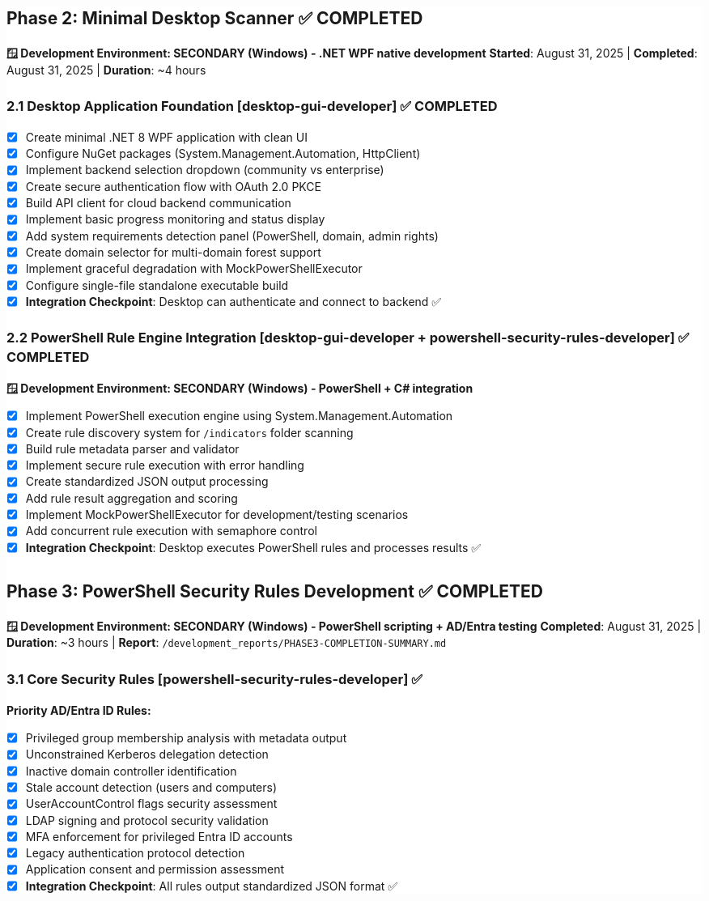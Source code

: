 ## Phase 2: Minimal Desktop Scanner ✅ COMPLETED
**🪟 Development Environment: SECONDARY (Windows) - .NET WPF native development**
**Started**: August 31, 2025 | **Completed**: August 31, 2025 | **Duration**: ~4 hours

### 2.1 Desktop Application Foundation **[desktop-gui-developer]** ✅ COMPLETED
- [x] Create minimal .NET 8 WPF application with clean UI
- [x] Configure NuGet packages (System.Management.Automation, HttpClient)
- [x] Implement backend selection dropdown (community vs enterprise)
- [x] Create secure authentication flow with OAuth 2.0 PKCE
- [x] Build API client for cloud backend communication
- [x] Implement basic progress monitoring and status display
- [x] Add system requirements detection panel (PowerShell, domain, admin rights)
- [x] Create domain selector for multi-domain forest support
- [x] Implement graceful degradation with MockPowerShellExecutor
- [x] Configure single-file standalone executable build
- [x] **Integration Checkpoint**: Desktop can authenticate and connect to backend ✅

### 2.2 PowerShell Rule Engine Integration **[desktop-gui-developer + powershell-security-rules-developer]** ✅ COMPLETED
**🪟 Development Environment: SECONDARY (Windows) - PowerShell + C# integration**
- [x] Implement PowerShell execution engine using System.Management.Automation
- [x] Create rule discovery system for `/indicators` folder scanning
- [x] Build rule metadata parser and validator
- [x] Implement secure rule execution with error handling
- [x] Create standardized JSON output processing
- [x] Add rule result aggregation and scoring
- [x] Implement MockPowerShellExecutor for development/testing scenarios
- [x] Add concurrent rule execution with semaphore control
- [x] **Integration Checkpoint**: Desktop executes PowerShell rules and processes results ✅

## Phase 3: PowerShell Security Rules Development ✅ COMPLETED
**🪟 Development Environment: SECONDARY (Windows) - PowerShell scripting + AD/Entra testing**
**Completed**: August 31, 2025 | **Duration**: ~3 hours | **Report**: `/development_reports/PHASE3-COMPLETION-SUMMARY.md`

### 3.1 Core Security Rules **[powershell-security-rules-developer]** ✅
**Priority AD/Entra ID Rules:**
- [x] Privileged group membership analysis with metadata output
- [x] Unconstrained Kerberos delegation detection
- [x] Inactive domain controller identification
- [x] Stale account detection (users and computers)
- [x] UserAccountControl flags security assessment
- [x] LDAP signing and protocol security validation
- [x] MFA enforcement for privileged Entra ID accounts
- [x] Legacy authentication protocol detection
- [x] Application consent and permission assessment
- [x] **Integration Checkpoint**: All rules output standardized JSON format ✅
